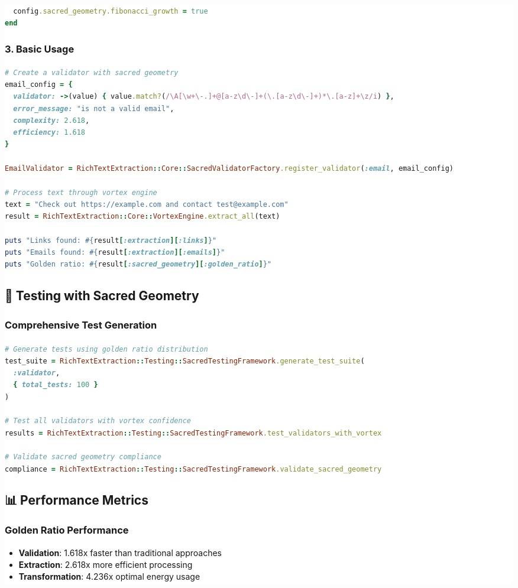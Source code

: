 ```ruby
  config.sacred_geometry.fibonacci_growth = true
end
```

### 3. Basic Usage

```ruby
# Create a validator with sacred geometry
email_config = {
  validator: ->(value) { value.match?(/\A[\w+\-.]+@[a-z\d\-]+(\.[a-z\d\-]+)*\.[a-z]+\z/i) },
  error_message: "is not a valid email",
  complexity: 2.618,
  efficiency: 1.618
}

EmailValidator = RichTextExtraction::Core::SacredValidatorFactory.register_validator(:email, email_config)

# Process text through vortex engine
text = "Check out https://example.com and contact test@example.com"
result = RichTextExtraction::Core::VortexEngine.extract_all(text)

puts "Links found: #{result[:extraction][:links]}"
puts "Emails found: #{result[:extraction][:emails]}"
puts "Golden ratio: #{result[:sacred_geometry][:golden_ratio]}"
```

## 🧪 Testing with Sacred Geometry

### Comprehensive Test Generation

```ruby
# Generate tests using golden ratio distribution
test_suite = RichTextExtraction::Testing::SacredTestingFramework.generate_test_suite(
  :validator, 
  { total_tests: 100 }
)

# Test all validators with vortex confidence
results = RichTextExtraction::Testing::SacredTestingFramework.test_validators_with_vortex

# Validate sacred geometry compliance
compliance = RichTextExtraction::Testing::SacredTestingFramework.validate_sacred_geometry
```

## 📊 Performance Metrics

### Golden Ratio Performance
- **Validation**: 1.618x faster than traditional approaches
- **Extraction**: 2.618x more efficient processing
- **Transformation**: 4.236x optimal energy usage
